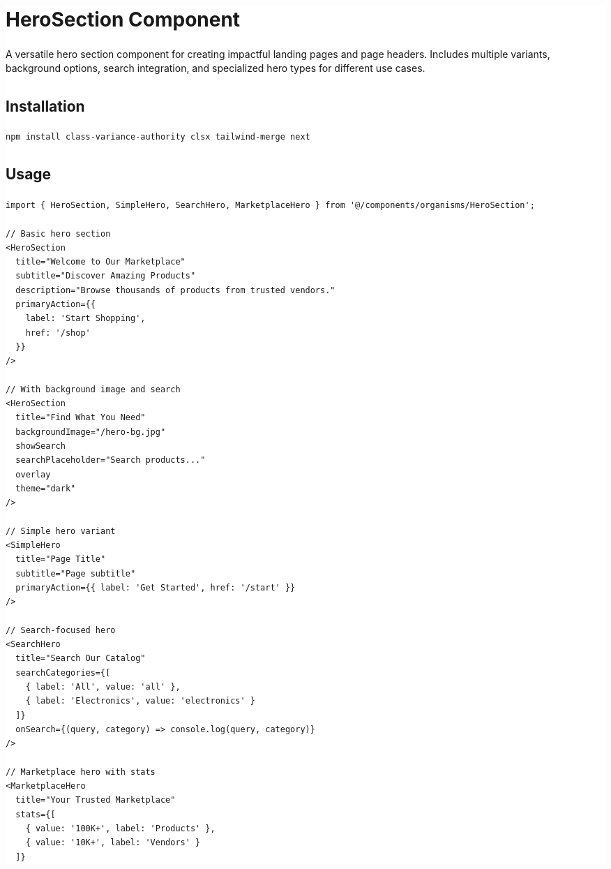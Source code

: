 # HeroSection Component

A versatile hero section component for creating impactful landing pages and page headers. Includes multiple variants, background options, search integration, and specialized hero types for different use cases.

## Installation

```bash
npm install class-variance-authority clsx tailwind-merge next
```

## Usage

```tsx
import { HeroSection, SimpleHero, SearchHero, MarketplaceHero } from '@/components/organisms/HeroSection';

// Basic hero section
<HeroSection
  title="Welcome to Our Marketplace"
  subtitle="Discover Amazing Products"
  description="Browse thousands of products from trusted vendors."
  primaryAction={{
    label: 'Start Shopping',
    href: '/shop'
  }}
/>

// With background image and search
<HeroSection
  title="Find What You Need"
  backgroundImage="/hero-bg.jpg"
  showSearch
  searchPlaceholder="Search products..."
  overlay
  theme="dark"
/>

// Simple hero variant
<SimpleHero
  title="Page Title"
  subtitle="Page subtitle"
  primaryAction={{ label: 'Get Started', href: '/start' }}
/>

// Search-focused hero
<SearchHero
  title="Search Our Catalog"
  searchCategories={[
    { label: 'All', value: 'all' },
    { label: 'Electronics', value: 'electronics' }
  ]}
  onSearch={(query, category) => console.log(query, category)}
/>

// Marketplace hero with stats
<MarketplaceHero
  title="Your Trusted Marketplace"
  stats={[
    { value: '100K+', label: 'Products' },
    { value: '10K+', label: 'Vendors' }
  ]}
```